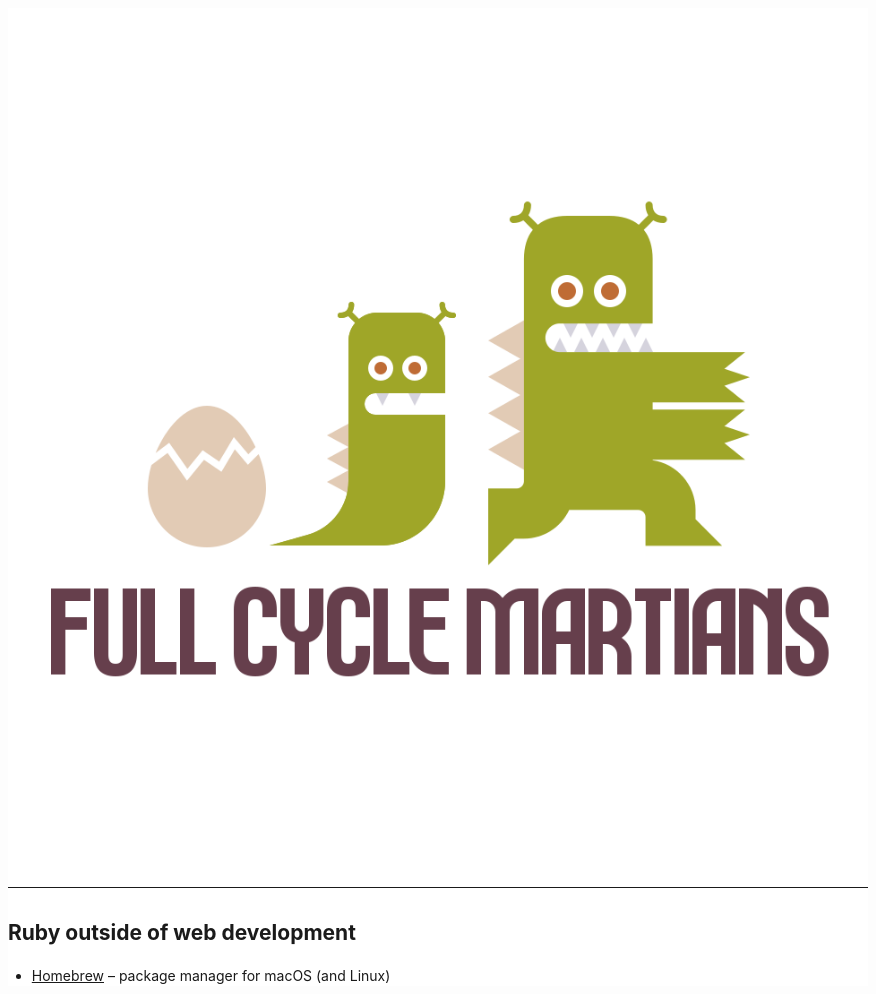 <img alt="Evil Martians" src="/images/Evil-Martians_Logo_Product-Development.svg" class="block object-contain text-center m-auto my--20 max-h-140 w-full" />



---

## Ruby outside of web development

- [Homebrew](https://brew.sh) – package manager for macOS (and Linux) 
